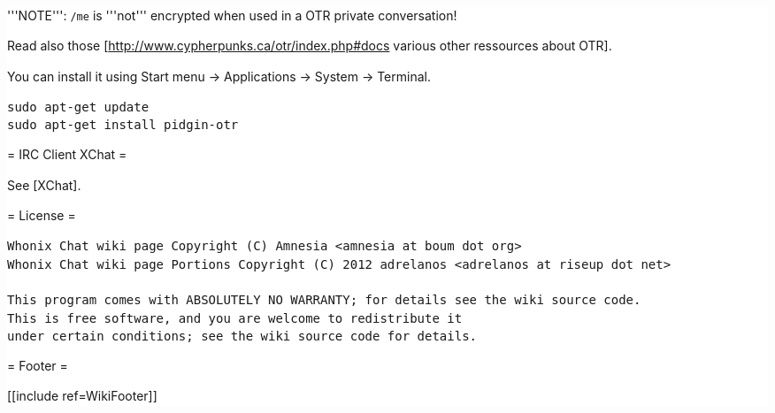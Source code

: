 '''NOTE''': <code>/me</code> is '''not''' encrypted when used in a OTR private conversation!

Read also those [http://www.cypherpunks.ca/otr/index.php#docs various other ressources about OTR].

You can install it using Start menu -&gt; Applications -&gt; System -&gt; Terminal.

<pre>sudo apt-get update
sudo apt-get install pidgin-otr</pre>
= IRC Client XChat =

See [XChat].

= License =

<pre>Whonix Chat wiki page Copyright (C) Amnesia &lt;amnesia at boum dot org&gt;
Whonix Chat wiki page Portions Copyright (C) 2012 adrelanos &lt;adrelanos at riseup dot net&gt;

This program comes with ABSOLUTELY NO WARRANTY; for details see the wiki source code.
This is free software, and you are welcome to redistribute it
under certain conditions; see the wiki source code for details.</pre>
= Footer =

[[include ref=WikiFooter]]

